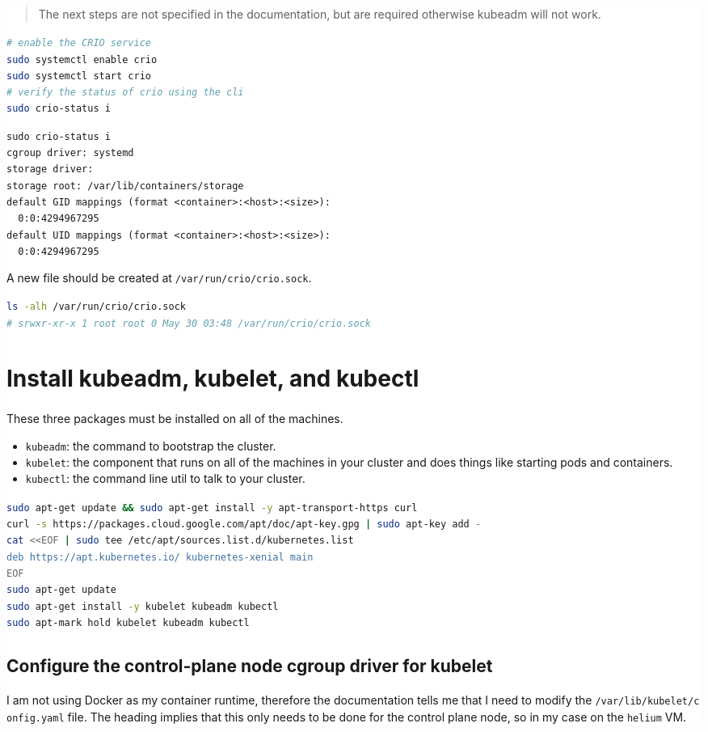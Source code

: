 > The next steps are not specified in the documentation, but are required otherwise kubeadm will not work.

```bash
# enable the CRIO service
sudo systemctl enable crio
sudo systemctl start crio
# verify the status of crio using the cli
sudo crio-status i
```
```text
sudo crio-status i
cgroup driver: systemd
storage driver: 
storage root: /var/lib/containers/storage
default GID mappings (format <container>:<host>:<size>):
  0:0:4294967295
default UID mappings (format <container>:<host>:<size>):
  0:0:4294967295
```

A new file should be created at `/var/run/crio/crio.sock`.
```bash
ls -alh /var/run/crio/crio.sock 
# srwxr-xr-x 1 root root 0 May 30 03:48 /var/run/crio/crio.sock
```

# Install kubeadm, kubelet, and kubectl

These three packages must be installed on all of the machines.

* `kubeadm`: the command to bootstrap the cluster.
* `kubelet`: the component that runs on all of the machines in your cluster and does things like starting pods and containers.
* `kubectl`: the command line util to talk to your cluster.

```bash
sudo apt-get update && sudo apt-get install -y apt-transport-https curl
curl -s https://packages.cloud.google.com/apt/doc/apt-key.gpg | sudo apt-key add -
cat <<EOF | sudo tee /etc/apt/sources.list.d/kubernetes.list
deb https://apt.kubernetes.io/ kubernetes-xenial main
EOF
sudo apt-get update
sudo apt-get install -y kubelet kubeadm kubectl
sudo apt-mark hold kubelet kubeadm kubectl
```

## Configure the control-plane node cgroup driver for kubelet

I am not using Docker as my container runtime, therefore the documentation tells me that I need to modify the `/var/lib/kubelet/config.yaml` file.
The heading implies that this only needs to be done for the control plane node, so in my case on the `helium` VM.

